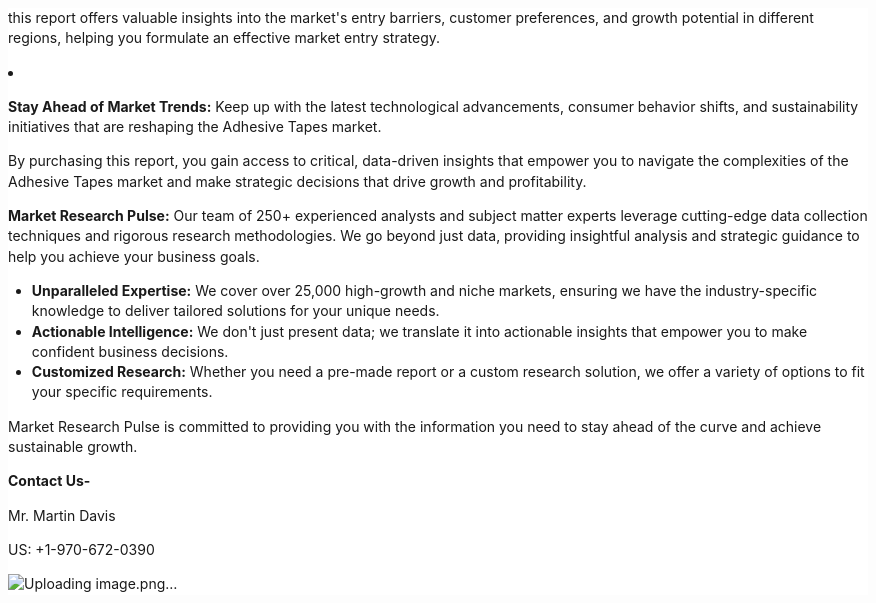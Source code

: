 this report offers valuable insights into the market's entry barriers, customer preferences, and growth potential in different regions, helping you formulate an effective market entry strategy.</p></li><li><p><strong>Stay Ahead of Market Trends:</strong> Keep up with the latest technological advancements, consumer behavior shifts, and sustainability initiatives that are reshaping the Adhesive Tapes market.</p></li></ol><p>By purchasing this report, you gain access to critical, data-driven insights that empower you to navigate the complexities of the Adhesive Tapes market and make strategic decisions that drive growth and profitability.</p><p><strong>Market Research Pulse:</strong>&nbsp;Our team of 250+ experienced analysts and subject matter experts leverage cutting-edge data collection techniques and rigorous research methodologies. We go beyond just data, providing insightful analysis and strategic guidance to help you achieve your business goals.</p><ul><li><strong>Unparalleled Expertise:</strong>&nbsp;We cover over 25,000 high-growth and niche markets, ensuring we have the industry-specific knowledge to deliver tailored solutions for your unique needs.</li><li><strong>Actionable Intelligence:</strong>&nbsp;We don't just present data; we translate it into actionable insights that empower you to make confident business decisions.</li><li><strong>Customized Research:</strong>&nbsp;Whether you need a pre-made report or a custom research solution, we offer a variety of options to fit your specific requirements.</li></ul><p>Market Research Pulse is committed to providing you with the information you need to stay ahead of the curve and achieve sustainable growth.</p><p><strong>Contact Us-</strong></p><p>Mr. Martin Davis</p><p>US: +1-970-672-0390</p>
![Uploading image.png…]()
